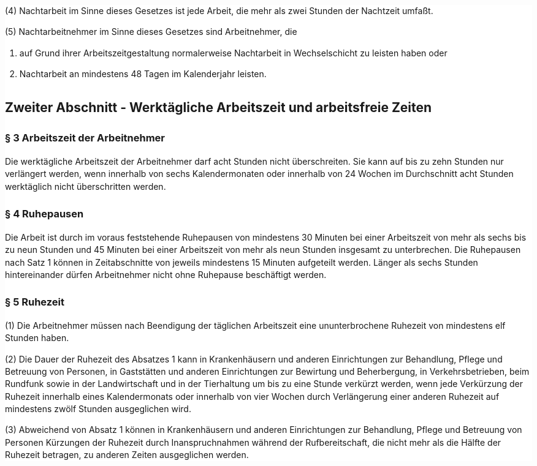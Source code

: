 (4) Nachtarbeit im Sinne dieses Gesetzes ist jede Arbeit, die mehr als
zwei Stunden der Nachtzeit umfaßt.

(5) Nachtarbeitnehmer im Sinne dieses Gesetzes sind Arbeitnehmer, die

1.  auf Grund ihrer Arbeitszeitgestaltung normalerweise Nachtarbeit in
    Wechselschicht zu leisten haben oder


2.  Nachtarbeit an mindestens 48 Tagen im Kalenderjahr leisten.





## Zweiter Abschnitt - Werktägliche Arbeitszeit und arbeitsfreie Zeiten



### § 3 Arbeitszeit der Arbeitnehmer

Die werktägliche Arbeitszeit der Arbeitnehmer darf acht Stunden nicht
überschreiten. Sie kann auf bis zu zehn Stunden nur verlängert werden,
wenn innerhalb von sechs Kalendermonaten oder innerhalb von 24 Wochen
im Durchschnitt acht Stunden werktäglich nicht überschritten werden.


### § 4 Ruhepausen

Die Arbeit ist durch im voraus feststehende Ruhepausen von mindestens
30 Minuten bei einer Arbeitszeit von mehr als sechs bis zu neun
Stunden und 45 Minuten bei einer Arbeitszeit von mehr als neun Stunden
insgesamt zu unterbrechen. Die Ruhepausen nach Satz 1 können in
Zeitabschnitte von jeweils mindestens 15 Minuten aufgeteilt werden.
Länger als sechs Stunden hintereinander dürfen Arbeitnehmer nicht ohne
Ruhepause beschäftigt werden.


### § 5 Ruhezeit

(1) Die Arbeitnehmer müssen nach Beendigung der täglichen Arbeitszeit
eine ununterbrochene Ruhezeit von mindestens elf Stunden haben.

(2) Die Dauer der Ruhezeit des Absatzes 1 kann in Krankenhäusern und
anderen Einrichtungen zur Behandlung, Pflege und Betreuung von
Personen, in Gaststätten und anderen Einrichtungen zur Bewirtung und
Beherbergung, in Verkehrsbetrieben, beim Rundfunk sowie in der
Landwirtschaft und in der Tierhaltung um bis zu eine Stunde verkürzt
werden, wenn jede Verkürzung der Ruhezeit innerhalb eines
Kalendermonats oder innerhalb von vier Wochen durch Verlängerung einer
anderen Ruhezeit auf mindestens zwölf Stunden ausgeglichen wird.

(3) Abweichend von Absatz 1 können in Krankenhäusern und anderen
Einrichtungen zur Behandlung, Pflege und Betreuung von Personen
Kürzungen der Ruhezeit durch Inanspruchnahmen während der
Rufbereitschaft, die nicht mehr als die Hälfte der Ruhezeit betragen,
zu anderen Zeiten ausgeglichen werden.
